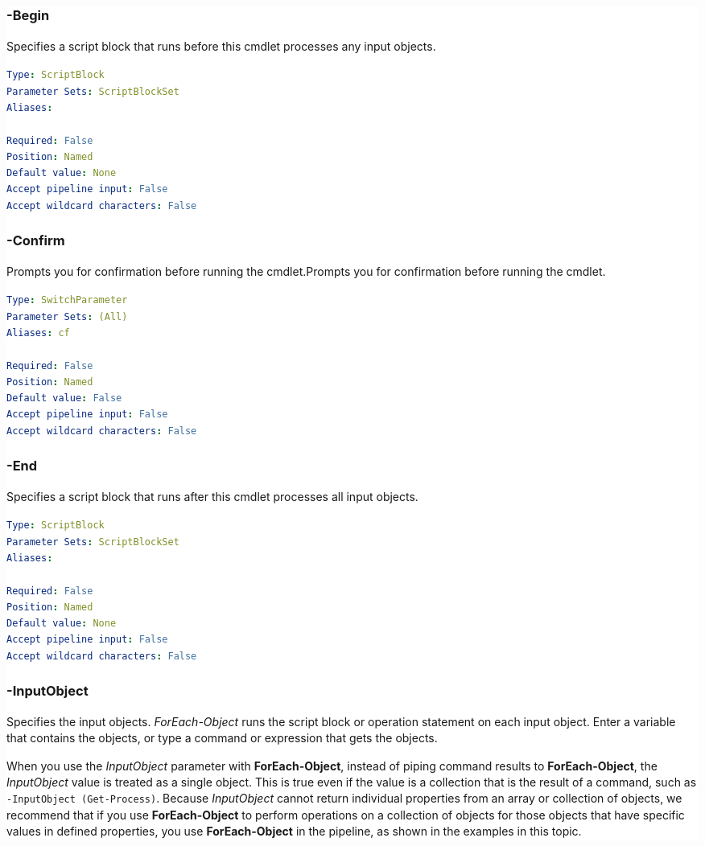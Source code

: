 ### -Begin
Specifies a script block that runs before this cmdlet processes any input objects.

```yaml
Type: ScriptBlock
Parameter Sets: ScriptBlockSet
Aliases: 

Required: False
Position: Named
Default value: None
Accept pipeline input: False
Accept wildcard characters: False
```

### -Confirm
Prompts you for confirmation before running the cmdlet.Prompts you for confirmation before running the cmdlet.

```yaml
Type: SwitchParameter
Parameter Sets: (All)
Aliases: cf

Required: False
Position: Named
Default value: False
Accept pipeline input: False
Accept wildcard characters: False
```

### -End
Specifies a script block that runs after this cmdlet processes all input objects.

```yaml
Type: ScriptBlock
Parameter Sets: ScriptBlockSet
Aliases: 

Required: False
Position: Named
Default value: None
Accept pipeline input: False
Accept wildcard characters: False
```

### -InputObject
Specifies the input objects.
*ForEach-Object* runs the script block or operation statement on each input object.
Enter a variable that contains the objects, or type a command or expression that gets the objects.

When you use the *InputObject* parameter with **ForEach-Object**, instead of piping command results to **ForEach-Object**, the *InputObject* value is treated as a single object.
This is true even if the value is a collection that is the result of a command, such as `-InputObject (Get-Process)`.
Because *InputObject* cannot return individual properties from an array or collection of objects, we recommend that if you use **ForEach-Object** to perform operations on a collection of objects for those objects that have specific values in defined properties, you use **ForEach-Object** in the pipeline, as shown in the examples in this topic.
